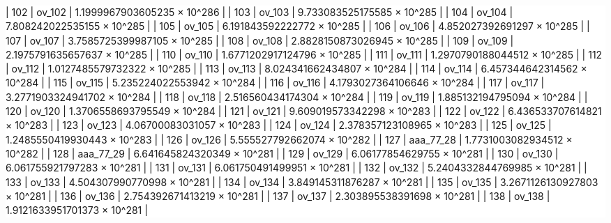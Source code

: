 | 102 | ov_102 | 1.1999967903605235 × 10^286 |
| 103 | ov_103 | 9.733083525175585 × 10^285 |
| 104 | ov_104 | 7.808242022535155 × 10^285 |
| 105 | ov_105 | 6.191843592222772 × 10^285 |
| 106 | ov_106 | 4.852027392691297 × 10^285 |
| 107 | ov_107 | 3.7585725399987105 × 10^285 |
| 108 | ov_108 | 2.8828150873026945 × 10^285 |
| 109 | ov_109 | 2.1975791635657637 × 10^285 |
| 110 | ov_110 | 1.6771202917124796 × 10^285 |
| 111 | ov_111 | 1.2970790188044512 × 10^285 |
| 112 | ov_112 | 1.0127485579732322 × 10^285 |
| 113 | ov_113 | 8.024341662434807 × 10^284 |
| 114 | ov_114 | 6.457344642314562 × 10^284 |
| 115 | ov_115 | 5.235224022553942 × 10^284 |
| 116 | ov_116 | 4.1793027364106646 × 10^284 |
| 117 | ov_117 | 3.2771903324941702 × 10^284 |
| 118 | ov_118 | 2.516560434174304 × 10^284 |
| 119 | ov_119 | 1.885132194795094 × 10^284 |
| 120 | ov_120 | 1.3706558693795549 × 10^284 |
| 121 | ov_121 | 9.609019573342298 × 10^283 |
| 122 | ov_122 | 6.436533707614821 × 10^283 |
| 123 | ov_123 | 4.06700083031057 × 10^283 |
| 124 | ov_124 | 2.378357123108965 × 10^283 |
| 125 | ov_125 | 1.2485550419930443 × 10^283 |
| 126 | ov_126 | 5.555527792662074 × 10^282 |
| 127 | aaa_77_28 | 1.7731003082934512 × 10^282 |
| 128 | aaa_77_29 | 6.641645824320349 × 10^281 |
| 129 | ov_129 | 6.06177854629755 × 10^281 |
| 130 | ov_130 | 6.061755921797283 × 10^281 |
| 131 | ov_131 | 6.061750491499951 × 10^281 |
| 132 | ov_132 | 5.2404332844769985 × 10^281 |
| 133 | ov_133 | 4.504307990770998 × 10^281 |
| 134 | ov_134 | 3.849145311876287 × 10^281 |
| 135 | ov_135 | 3.2671126130927803 × 10^281 |
| 136 | ov_136 | 2.754392671413219 × 10^281 |
| 137 | ov_137 | 2.303895538391698 × 10^281 |
| 138 | ov_138 | 1.9121633951701373 × 10^281 |